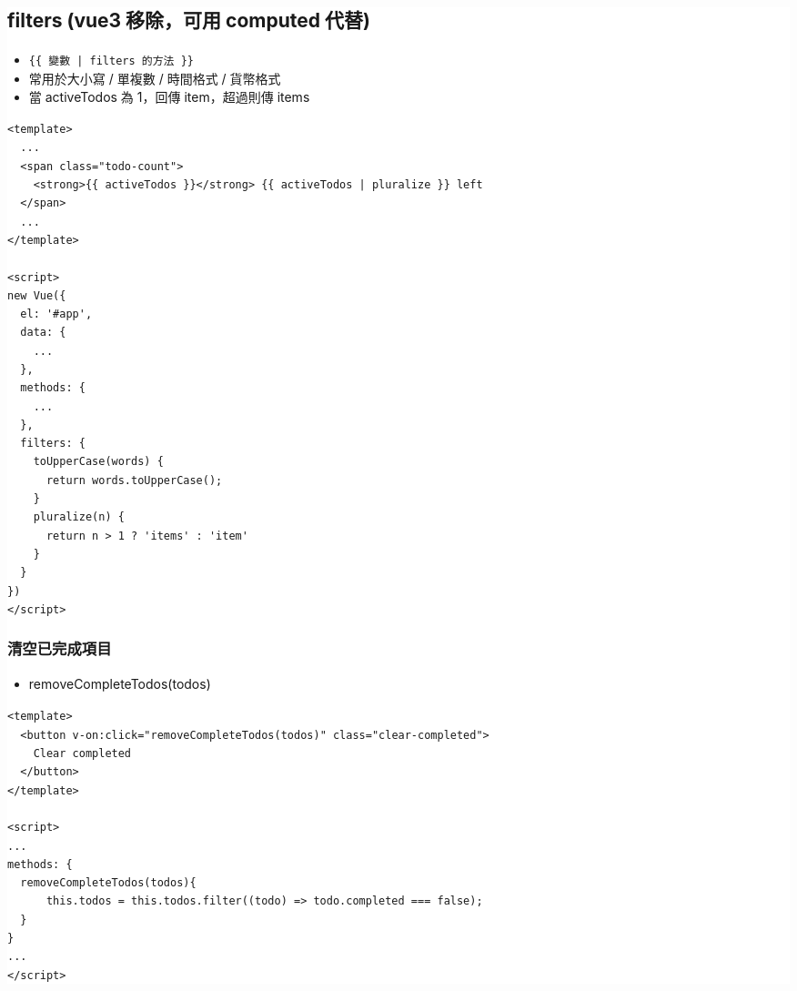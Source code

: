 ## filters (vue3 移除，可用 computed 代替)

- `{{ 變數 | filters 的方法 }}`
- 常用於大小寫 / 單複數 / 時間格式 / 貨幣格式
- 當 activeTodos 為 1，回傳 item，超過則傳 items

```vue
<template>
  ...
  <span class="todo-count">
    <strong>{{ activeTodos }}</strong> {{ activeTodos | pluralize }} left
  </span>
  ...
</template>

<script>
new Vue({
  el: '#app',
  data: {
    ...
  },
  methods: {
    ...
  },
  filters: {
    toUpperCase(words) {
      return words.toUpperCase();
    }
    pluralize(n) {
      return n > 1 ? 'items' : 'item'
    }
  }
})
</script>
```

### 清空已完成項目

- removeCompleteTodos(todos)

```vue
<template>
  <button v-on:click="removeCompleteTodos(todos)" class="clear-completed">
    Clear completed
  </button>
</template>

<script>
...
methods: {
  removeCompleteTodos(todos){
      this.todos = this.todos.filter((todo) => todo.completed === false);
  }
}
...
</script>
```
